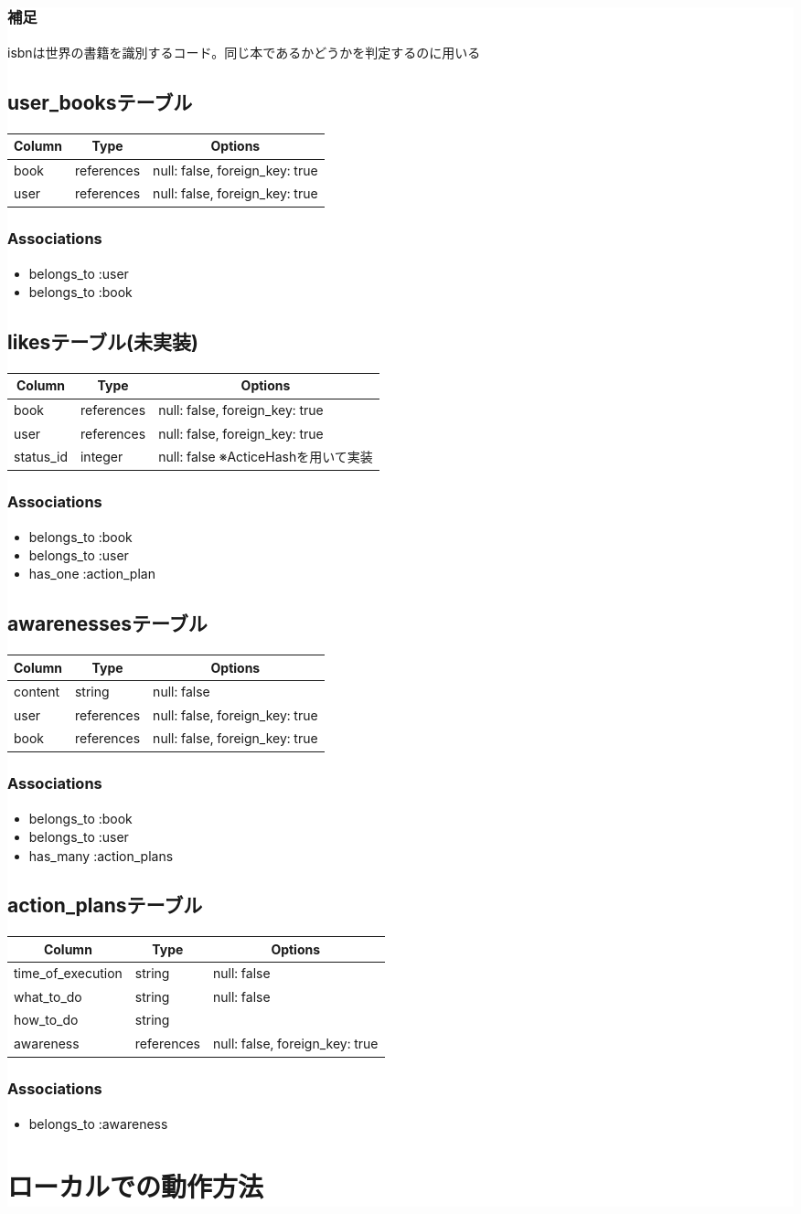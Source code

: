 ### 補足
isbnは世界の書籍を識別するコード。同じ本であるかどうかを判定するのに用いる

## user_booksテーブル
|Column|Type|Options|
|------|----|-------|
|book|references|null: false, foreign_key: true|
|user|references|null: false, foreign_key: true|

### Associations
- belongs_to :user
- belongs_to :book


## likesテーブル(未実装)
|Column|Type|Options|
|------|----|-------|
|book|references|null: false, foreign_key: true|
|user|references|null: false, foreign_key: true|
|status_id|integer|null: false ※ActiceHashを用いて実装|


### Associations
- belongs_to :book
- belongs_to :user
- has_one :action_plan

## awarenessesテーブル
|Column|Type|Options|
|------|----|-------|
|content|string|null: false|
|user|references|null: false, foreign_key: true|
|book|references|null: false, foreign_key: true|

### Associations
- belongs_to :book
- belongs_to :user
- has_many :action_plans

## action_plansテーブル
|Column|Type|Options|
|------|----|-------|
|time_of_execution|string|null: false|
|what_to_do|string|null: false|
|how_to_do|string||
|awareness|references|null: false, foreign_key: true|

### Associations
- belongs_to :awareness

# ローカルでの動作方法
